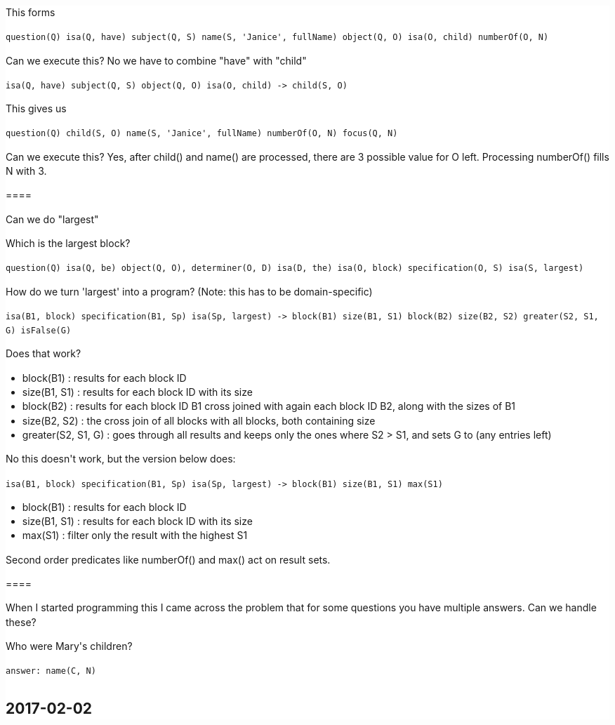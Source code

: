 This forms

    question(Q) isa(Q, have) subject(Q, S) name(S, 'Janice', fullName) object(Q, O) isa(O, child) numberOf(O, N)

Can we execute this? No we have to combine "have" with "child"

    isa(Q, have) subject(Q, S) object(Q, O) isa(O, child) -> child(S, O)

This gives us

    question(Q) child(S, O) name(S, 'Janice', fullName) numberOf(O, N) focus(Q, N)

Can we execute this? Yes, after child() and name() are processed, there are 3 possible value for O left. Processing numberOf() fills N with 3.

====

Can we do "largest"

Which is the largest block?

    question(Q) isa(Q, be) object(Q, O), determiner(O, D) isa(D, the) isa(O, block) specification(O, S) isa(S, largest)

How do we turn 'largest' into a program? (Note: this has to be domain-specific)

    isa(B1, block) specification(B1, Sp) isa(Sp, largest) -> block(B1) size(B1, S1) block(B2) size(B2, S2) greater(S2, S1, G) isFalse(G)

Does that work?

 * block(B1) : results for each block ID
 * size(B1, S1) : results for each block ID with its size
 * block(B2) : results for each block ID B1 cross joined with again each block ID B2, along with the sizes of B1
 * size(B2, S2) : the cross join of all blocks with all blocks, both containing size
 * greater(S2, S1, G) : goes through all results and keeps only the ones where S2 > S1, and sets G to (any entries left)

 No this doesn't work, but the version below does:

    isa(B1, block) specification(B1, Sp) isa(Sp, largest) -> block(B1) size(B1, S1) max(S1)

 * block(B1) : results for each block ID
 * size(B1, S1) : results for each block ID with its size
 * max(S1) : filter only the result with the highest S1

 Second order predicates like numberOf() and max() act on result sets.

 ====

 When I started programming this I came across the problem that for some questions you have multiple answers. Can we handle these?

 Who were Mary's children?

    answer: name(C, N)


## 2017-02-02
